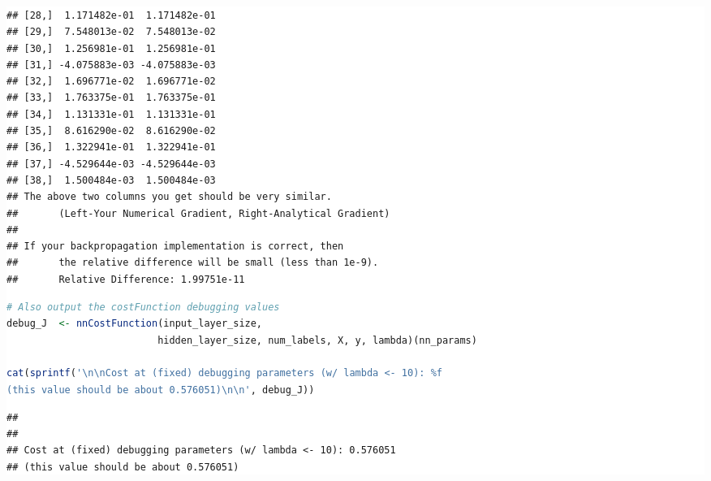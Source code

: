     ## [28,]  1.171482e-01  1.171482e-01
    ## [29,]  7.548013e-02  7.548013e-02
    ## [30,]  1.256981e-01  1.256981e-01
    ## [31,] -4.075883e-03 -4.075883e-03
    ## [32,]  1.696771e-02  1.696771e-02
    ## [33,]  1.763375e-01  1.763375e-01
    ## [34,]  1.131331e-01  1.131331e-01
    ## [35,]  8.616290e-02  8.616290e-02
    ## [36,]  1.322941e-01  1.322941e-01
    ## [37,] -4.529644e-03 -4.529644e-03
    ## [38,]  1.500484e-03  1.500484e-03
    ## The above two columns you get should be very similar.
    ##       (Left-Your Numerical Gradient, Right-Analytical Gradient)
    ## 
    ## If your backpropagation implementation is correct, then
    ##       the relative difference will be small (less than 1e-9).
    ##       Relative Difference: 1.99751e-11

``` r
# Also output the costFunction debugging values
debug_J  <- nnCostFunction(input_layer_size,
                          hidden_layer_size, num_labels, X, y, lambda)(nn_params)

cat(sprintf('\n\nCost at (fixed) debugging parameters (w/ lambda <- 10): %f
(this value should be about 0.576051)\n\n', debug_J))
```

    ## 
    ## 
    ## Cost at (fixed) debugging parameters (w/ lambda <- 10): 0.576051
    ## (this value should be about 0.576051)
